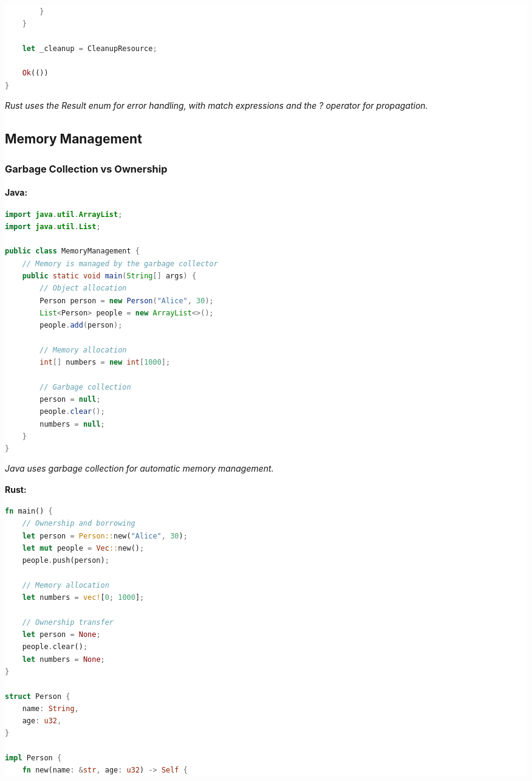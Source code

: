 ```rust
        }
    }
    
    let _cleanup = CleanupResource;
    
    Ok(())
}
```
*Rust uses the Result enum for error handling, with match expressions and the ? operator for propagation.*

## Memory Management

### Garbage Collection vs Ownership

**Java:**
```java
import java.util.ArrayList;
import java.util.List;

public class MemoryManagement {
    // Memory is managed by the garbage collector
    public static void main(String[] args) {
        // Object allocation
        Person person = new Person("Alice", 30);
        List<Person> people = new ArrayList<>();
        people.add(person);
        
        // Memory allocation
        int[] numbers = new int[1000];
        
        // Garbage collection
        person = null;
        people.clear();
        numbers = null;
    }
}
```
*Java uses garbage collection for automatic memory management.*

**Rust:**
```rust
fn main() {
    // Ownership and borrowing
    let person = Person::new("Alice", 30);
    let mut people = Vec::new();
    people.push(person);
    
    // Memory allocation
    let numbers = vec![0; 1000];
    
    // Ownership transfer
    let person = None;
    people.clear();
    let numbers = None;
}

struct Person {
    name: String,
    age: u32,
}

impl Person {
    fn new(name: &str, age: u32) -> Self {
```